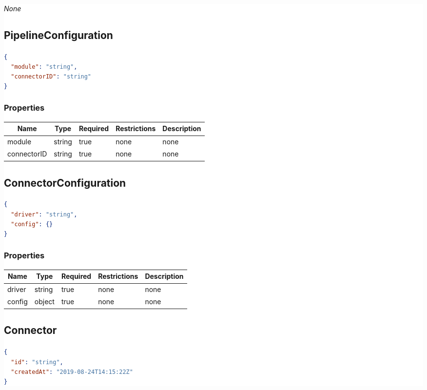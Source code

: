 *None*

<h2 id="tocS_PipelineConfiguration">PipelineConfiguration</h2>

<a id="schemapipelineconfiguration"></a>
<a id="schema_PipelineConfiguration"></a>
<a id="tocSpipelineconfiguration"></a>
<a id="tocspipelineconfiguration"></a>

```json
{
  "module": "string",
  "connectorID": "string"
}

```

### Properties

|Name|Type|Required|Restrictions|Description|
|---|---|---|---|---|
|module|string|true|none|none|
|connectorID|string|true|none|none|

<h2 id="tocS_ConnectorConfiguration">ConnectorConfiguration</h2>

<a id="schemaconnectorconfiguration"></a>
<a id="schema_ConnectorConfiguration"></a>
<a id="tocSconnectorconfiguration"></a>
<a id="tocsconnectorconfiguration"></a>

```json
{
  "driver": "string",
  "config": {}
}

```

### Properties

|Name|Type|Required|Restrictions|Description|
|---|---|---|---|---|
|driver|string|true|none|none|
|config|object|true|none|none|

<h2 id="tocS_Connector">Connector</h2>

<a id="schemaconnector"></a>
<a id="schema_Connector"></a>
<a id="tocSconnector"></a>
<a id="tocsconnector"></a>

```json
{
  "id": "string",
  "createdAt": "2019-08-24T14:15:22Z"
}

```
